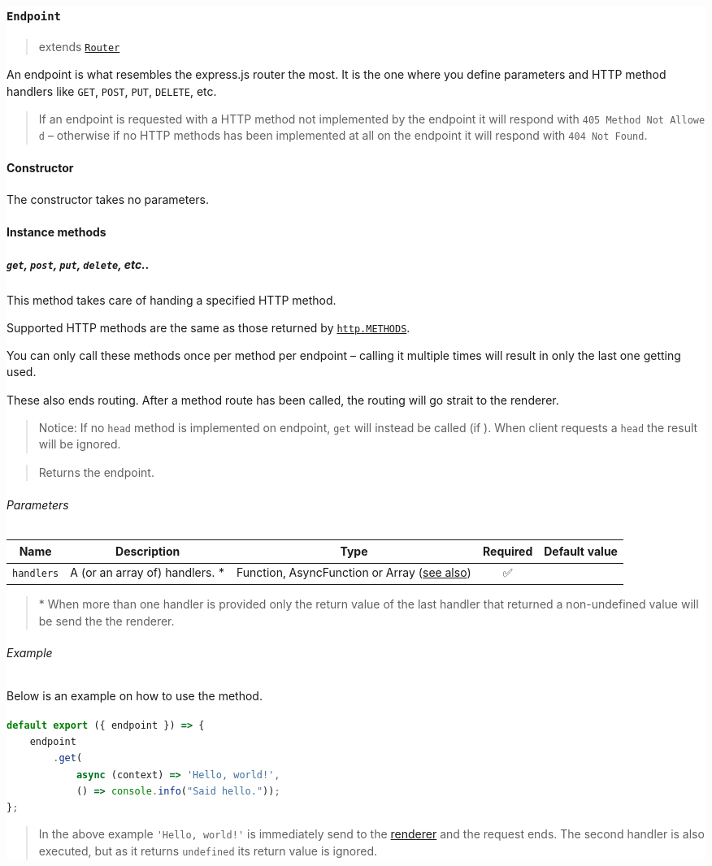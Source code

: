 ### `Endpoint`

> extends [`Router`](#router-2)

An endpoint is what resembles the express.js router the most. It is the one where you define parameters and HTTP method handlers like `GET`, `POST`, `PUT`, `DELETE`, etc.

> If an endpoint is requested with a HTTP method not implemented by the endpoint it will respond with `405 Method Not Allowed` – otherwise if no HTTP methods has been implemented at all on the endpoint it will respond with `404 Not Found`.

#### Constructor

The constructor takes no parameters.

#### Instance methods

##### `get`, `post`, `put`, `delete`, etc..

This method takes care of handing a specified HTTP method.

Supported HTTP methods are the same as those returned by [`http.METHODS`](https://nodejs.org/dist/latest/docs/api/http.html#httpmethods).

You can only call these methods once per method per endpoint – calling it multiple times will result in only the last one getting used.

These also ends routing. After a method route has been called, the routing will go strait to the renderer.

> Notice: If no `head` method is implemented on endpoint, `get` will instead be called (if ). When client requests a `head` the result will be ignored.

> Returns the endpoint.

###### Parameters

| Name       | Description                    |                           Type                           |      Required      | Default value |
| ---------- | ------------------------------ | :------------------------------------------------------: | :----------------: | :-----------: |
| `handlers` | A (or an array of) handlers. * | Function, AsyncFunction or Array ([see also](#handlers)) | :white_check_mark: |               |

> \* When more than one handler is provided only the return value of the last handler that returned a non-undefined value will be send the the renderer.

###### Example

Below is an example on how to use the method.

````javascript
default export ({ endpoint }) => {  
	endpoint
		.get(
			async (context) => 'Hello, world!',
			() => console.info("Said hello."));
};
````

> In the above example `'Hello, world!'` is immediately send to the [renderer](#renderer) and the request ends. The second handler is also executed, but as it returns `undefined` its return value is ignored.
